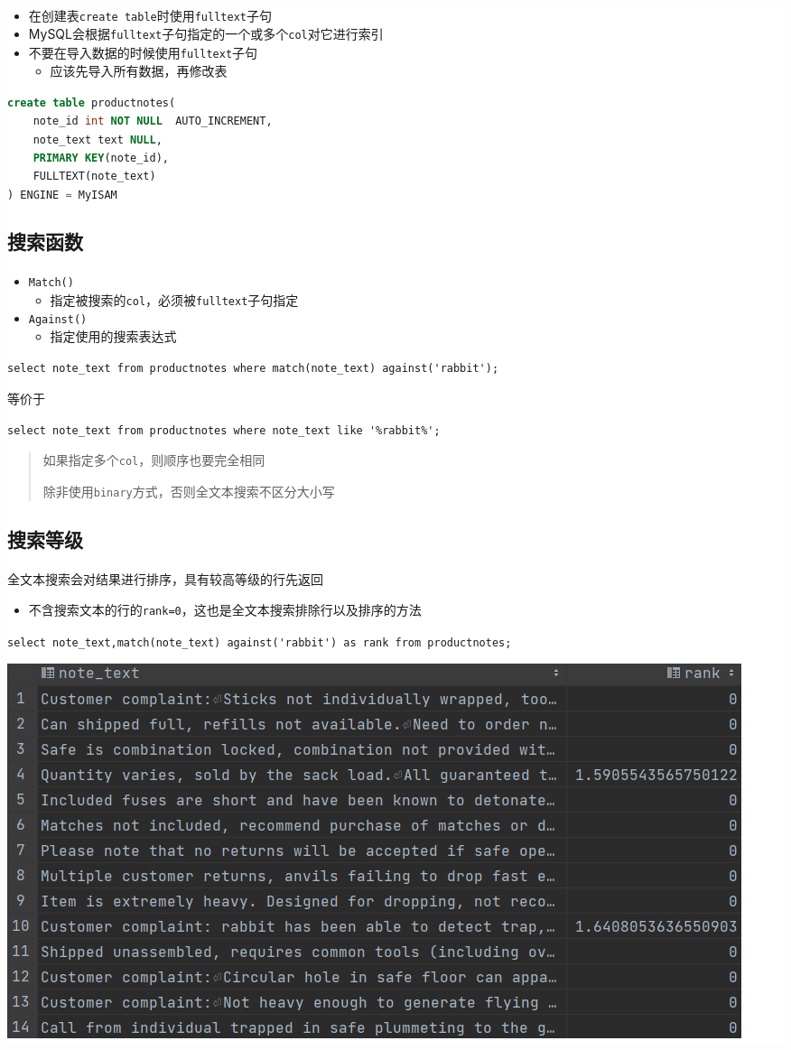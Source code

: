 - 在创建表`create table`时使用`fulltext`子句
- MySQL会根据`fulltext`子句指定的一个或多个`col`对它进行索引
- 不要在导入数据的时候使用`fulltext`子句
  - 应该先导入所有数据，再修改表


```sql
create table productnotes(
    note_id int NOT NULL  AUTO_INCREMENT,
    note_text text NULL,
    PRIMARY KEY(note_id),
    FULLTEXT(note_text)
) ENGINE = MyISAM
```

## 搜索函数

- `Match()`
  - 指定被搜索的`col`，必须被`fulltext`子句指定
- `Against()`
  - 指定使用的搜索表达式

`select note_text from productnotes where match(note_text) against('rabbit');`

等价于

`select note_text from productnotes where note_text like '%rabbit%';`

> 如果指定多个`col`，则顺序也要完全相同
>
> 除非使用`binary`方式，否则全文本搜索不区分大小写

## 搜索等级

全文本搜索会对结果进行排序，具有较高等级的行先返回

- 不含搜索文本的行的`rank=0`，这也是全文本搜索排除行以及排序的方法

`select note_text,match(note_text) against('rabbit') as rank from productnotes;`

![全文本搜索rank](MySQL必知必会.assets/全文本搜索rank.png)
